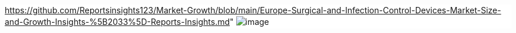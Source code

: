 <a href=https://github.com/Reportsinsights123/Market-Growth/blob/main/Europe-Surgical-and-Infection-Control-Devices-Market-Size-and-Growth-Insights-%5B2033%5D-Reports-Insights.md>https://github.com/Reportsinsights123/Market-Growth/blob/main/Europe-Surgical-and-Infection-Control-Devices-Market-Size-and-Growth-Insights-%5B2033%5D-Reports-Insights.md</a>"
![image](https://github.com/user-attachments/assets/5150c5c9-c32f-4515-97b5-c153f29635d8)
